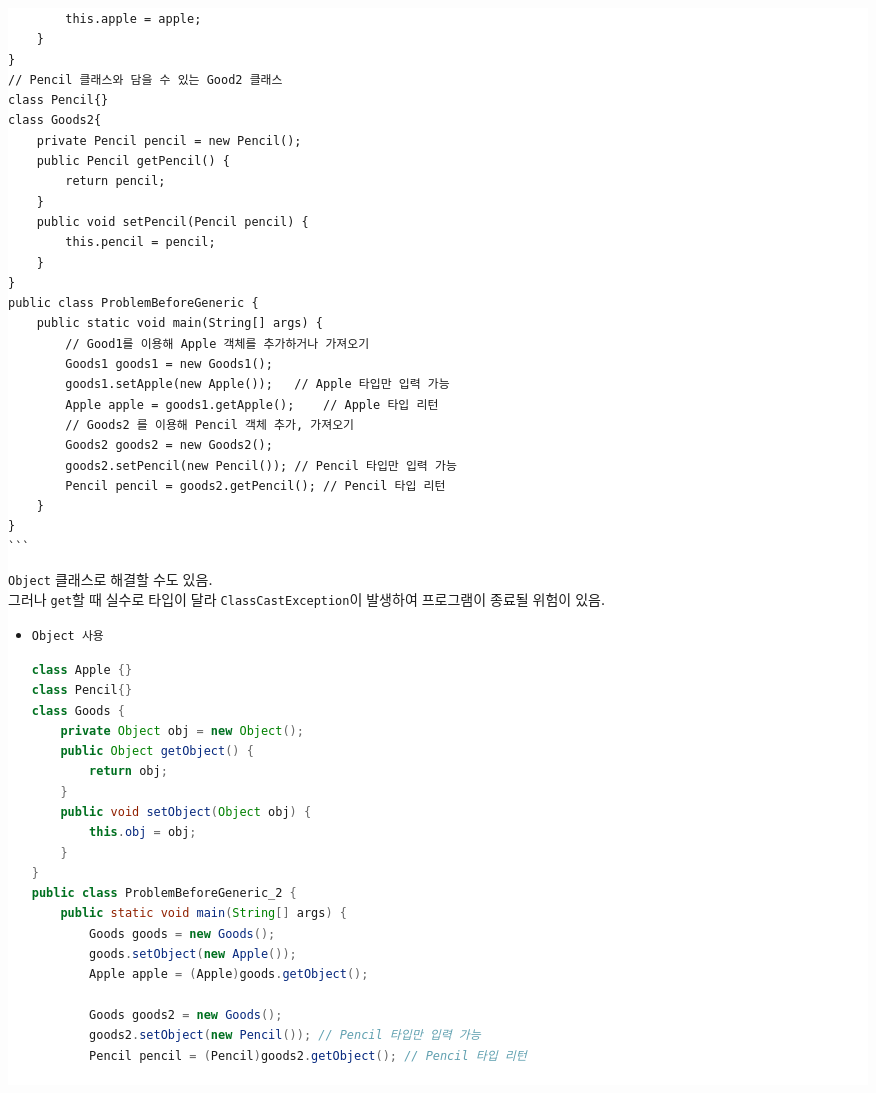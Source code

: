             this.apple = apple;
        }
    }
    // Pencil 클래스와 담을 수 있는 Good2 클래스
    class Pencil{}
    class Goods2{
        private Pencil pencil = new Pencil();
        public Pencil getPencil() {
            return pencil;
        }
        public void setPencil(Pencil pencil) {
            this.pencil = pencil;
        }
    }
    public class ProblemBeforeGeneric {
        public static void main(String[] args) {
            // Good1를 이용해 Apple 객체를 추가하거나 가져오기
            Goods1 goods1 = new Goods1();
            goods1.setApple(new Apple());	// Apple 타입만 입력 가능
            Apple apple = goods1.getApple();	// Apple 타입 리턴
            // Goods2 를 이용해 Pencil 객체 추가, 가져오기
            Goods2 goods2 = new Goods2();
            goods2.setPencil(new Pencil());	// Pencil 타입만 입력 가능
            Pencil pencil = goods2.getPencil();	// Pencil 타입 리턴
        }
    }
    ```
`Object` 클래스로 해결할 수도 있음.  
그러나 `get`할 때 실수로 타입이 달라 `ClassCastException`이 발생하여 프로그램이 종료될 위험이 있음.  

- `Object 사용`  
    ```java
    class Apple {}
    class Pencil{}
    class Goods {
        private Object obj = new Object();
        public Object getObject() {
            return obj;
        }
        public void setObject(Object obj) {
            this.obj = obj;
        }
    }
    public class ProblemBeforeGeneric_2 {
        public static void main(String[] args) {
            Goods goods = new Goods();
            goods.setObject(new Apple());
            Apple apple = (Apple)goods.getObject();
            
            Goods goods2 = new Goods();
            goods2.setObject(new Pencil());	// Pencil 타입만 입력 가능
            Pencil pencil = (Pencil)goods2.getObject();	// Pencil 타입 리턴
            